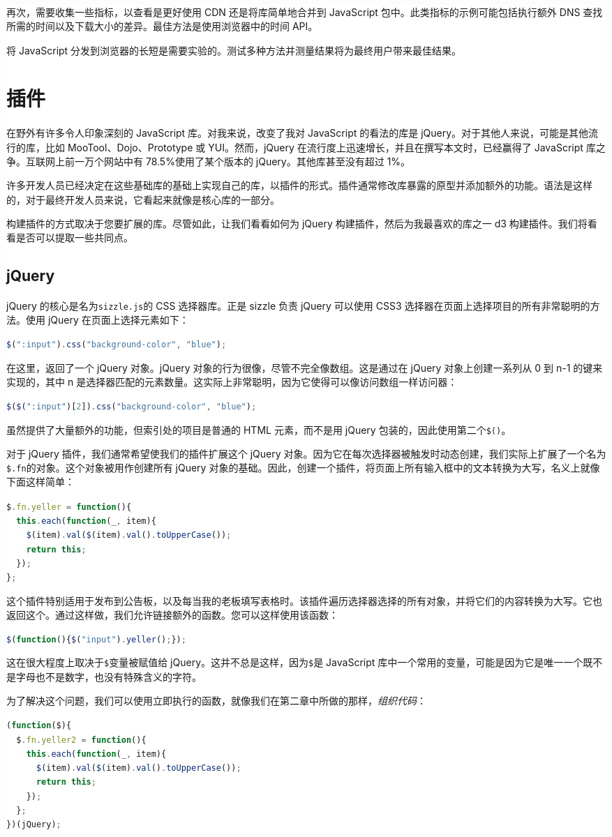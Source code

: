 再次，需要收集一些指标，以查看是更好使用 CDN 还是将库简单地合并到 JavaScript 包中。此类指标的示例可能包括执行额外 DNS 查找所需的时间以及下载大小的差异。最佳方法是使用浏览器中的时间 API。

将 JavaScript 分发到浏览器的长短是需要实验的。测试多种方法并测量结果将为最终用户带来最佳结果。

# 插件

在野外有许多令人印象深刻的 JavaScript 库。对我来说，改变了我对 JavaScript 的看法的库是 jQuery。对于其他人来说，可能是其他流行的库，比如 MooTool、Dojo、Prototype 或 YUI。然而，jQuery 在流行度上迅速增长，并且在撰写本文时，已经赢得了 JavaScript 库之争。互联网上前一万个网站中有 78.5%使用了某个版本的 jQuery。其他库甚至没有超过 1%。

许多开发人员已经决定在这些基础库的基础上实现自己的库，以插件的形式。插件通常修改库暴露的原型并添加额外的功能。语法是这样的，对于最终开发人员来说，它看起来就像是核心库的一部分。

构建插件的方式取决于您要扩展的库。尽管如此，让我们看看如何为 jQuery 构建插件，然后为我最喜欢的库之一 d3 构建插件。我们将看看是否可以提取一些共同点。

## jQuery

jQuery 的核心是名为`sizzle.js`的 CSS 选择器库。正是 sizzle 负责 jQuery 可以使用 CSS3 选择器在页面上选择项目的所有非常聪明的方法。使用 jQuery 在页面上选择元素如下：

```js
$(":input").css("background-color", "blue");
```

在这里，返回了一个 jQuery 对象。jQuery 对象的行为很像，尽管不完全像数组。这是通过在 jQuery 对象上创建一系列从 0 到 n-1 的键来实现的，其中 n 是选择器匹配的元素数量。这实际上非常聪明，因为它使得可以像访问数组一样访问器：

```js
$($(":input")[2]).css("background-color", "blue");
```

虽然提供了大量额外的功能，但索引处的项目是普通的 HTML 元素，而不是用 jQuery 包装的，因此使用第二个`$()`。

对于 jQuery 插件，我们通常希望使我们的插件扩展这个 jQuery 对象。因为它在每次选择器被触发时动态创建，我们实际上扩展了一个名为`$.fn`的对象。这个对象被用作创建所有 jQuery 对象的基础。因此，创建一个插件，将页面上所有输入框中的文本转换为大写，名义上就像下面这样简单：

```js
$.fn.yeller = function(){
  this.each(function(_, item){
    $(item).val($(item).val().toUpperCase());
    return this;
  });
};
```

这个插件特别适用于发布到公告板，以及每当我的老板填写表格时。该插件遍历选择器选择的所有对象，并将它们的内容转换为大写。它也返回这个。通过这样做，我们允许链接额外的函数。您可以这样使用该函数：

```js
$(function(){$("input").yeller();});
```

这在很大程度上取决于`$`变量被赋值给 jQuery。这并不总是这样，因为`$`是 JavaScript 库中一个常用的变量，可能是因为它是唯一一个既不是字母也不是数字，也没有特殊含义的字符。

为了解决这个问题，我们可以使用立即执行的函数，就像我们在第二章中所做的那样，*组织代码*：

```js
(function($){
  $.fn.yeller2 = function(){
    this.each(function(_, item){
      $(item).val($(item).val().toUpperCase());
      return this;
    });
  };
})(jQuery);
```
